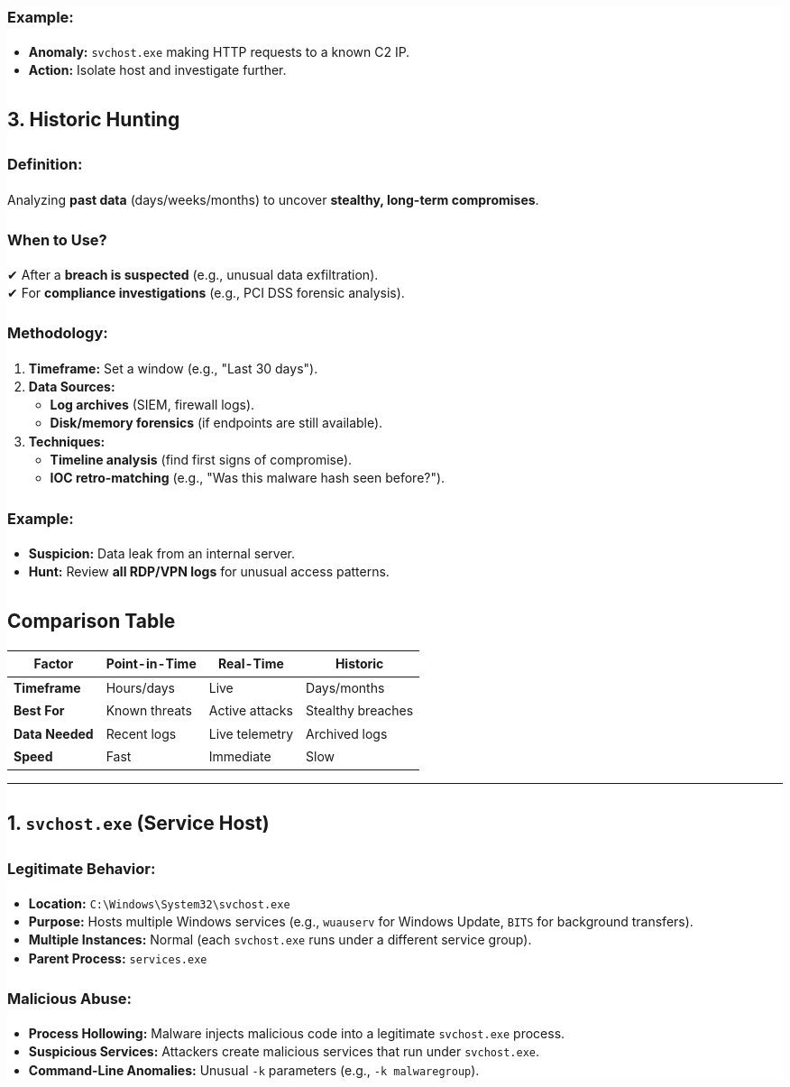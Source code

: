 ### **Example:**  
- **Anomaly:** `svchost.exe` making HTTP requests to a known C2 IP.  
- **Action:** Isolate host and investigate further.  

## **3. Historic Hunting**  
### **Definition:**  
Analyzing **past data** (days/weeks/months) to uncover **stealthy, long-term compromises**.  

### **When to Use?**  
✔ After a **breach is suspected** (e.g., unusual data exfiltration).  
✔ For **compliance investigations** (e.g., PCI DSS forensic analysis).  

### **Methodology:**  
1. **Timeframe:** Set a window (e.g., "Last 30 days").  
2. **Data Sources:**  
   - **Log archives** (SIEM, firewall logs).  
   - **Disk/memory forensics** (if endpoints are still available).  
3. **Techniques:**  
   - **Timeline analysis** (find first signs of compromise).  
   - **IOC retro-matching** (e.g., "Was this malware hash seen before?").  

### **Example:**  
- **Suspicion:** Data leak from an internal server.  
- **Hunt:** Review **all RDP/VPN logs** for unusual access patterns.  

## **Comparison Table**  
| **Factor**      | **Point-in-Time** | **Real-Time**  | **Historic**      |
| --------------- | ----------------- | -------------- | ----------------- |
| **Timeframe**   | Hours/days        | Live           | Days/months       |
| **Best For**    | Known threats     | Active attacks | Stealthy breaches |
| **Data Needed** | Recent logs       | Live telemetry | Archived logs     |
| **Speed**       | Fast              | Immediate      | Slow              |

---

## **1. `svchost.exe` (Service Host)**
### **Legitimate Behavior:**
- **Location:** `C:\Windows\System32\svchost.exe`  
- **Purpose:** Hosts multiple Windows services (e.g., `wuauserv` for Windows Update, `BITS` for background transfers).  
- **Multiple Instances:** Normal (each `svchost.exe` runs under a different service group).  
- **Parent Process:** `services.exe`  

### **Malicious Abuse:**
- **Process Hollowing:** Malware injects malicious code into a legitimate `svchost.exe` process.  
- **Suspicious Services:** Attackers create malicious services that run under `svchost.exe`.  
- **Command-Line Anomalies:** Unusual `-k` parameters (e.g., `-k malwaregroup`).  
